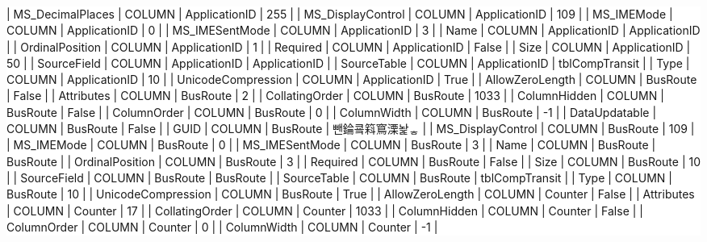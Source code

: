 | MS_DecimalPlaces | COLUMN | ApplicationID | 255 |
| MS_DisplayControl | COLUMN | ApplicationID | 109 |
| MS_IMEMode | COLUMN | ApplicationID | 0 |
| MS_IMESentMode | COLUMN | ApplicationID | 3 |
| Name | COLUMN | ApplicationID | ApplicationID |
| OrdinalPosition | COLUMN | ApplicationID | 1 |
| Required | COLUMN | ApplicationID | False |
| Size | COLUMN | ApplicationID | 50 |
| SourceField | COLUMN | ApplicationID | ApplicationID |
| SourceTable | COLUMN | ApplicationID | tblCompTransit |
| Type | COLUMN | ApplicationID | 10 |
| UnicodeCompression | COLUMN | ApplicationID | True |
| AllowZeroLength | COLUMN | BusRoute | False |
| Attributes | COLUMN | BusRoute | 2 |
| CollatingOrder | COLUMN | BusRoute | 1033 |
| ColumnHidden | COLUMN | BusRoute | False |
| ColumnOrder | COLUMN | BusRoute | 0 |
| ColumnWidth | COLUMN | BusRoute | -1 |
| DataUpdatable | COLUMN | BusRoute | False |
| GUID | COLUMN | BusRoute | 뺀錀쿜䈖窵溧놡ᇂ |
| MS_DisplayControl | COLUMN | BusRoute | 109 |
| MS_IMEMode | COLUMN | BusRoute | 0 |
| MS_IMESentMode | COLUMN | BusRoute | 3 |
| Name | COLUMN | BusRoute | BusRoute |
| OrdinalPosition | COLUMN | BusRoute | 3 |
| Required | COLUMN | BusRoute | False |
| Size | COLUMN | BusRoute | 10 |
| SourceField | COLUMN | BusRoute | BusRoute |
| SourceTable | COLUMN | BusRoute | tblCompTransit |
| Type | COLUMN | BusRoute | 10 |
| UnicodeCompression | COLUMN | BusRoute | True |
| AllowZeroLength | COLUMN | Counter | False |
| Attributes | COLUMN | Counter | 17 |
| CollatingOrder | COLUMN | Counter | 1033 |
| ColumnHidden | COLUMN | Counter | False |
| ColumnOrder | COLUMN | Counter | 0 |
| ColumnWidth | COLUMN | Counter | -1 |